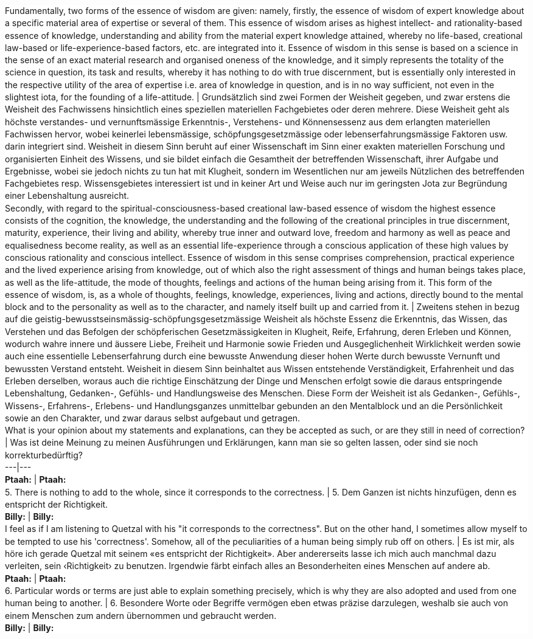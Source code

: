 Fundamentally, two forms of the essence of wisdom are given: namely, firstly, the essence of wisdom of expert knowledge about a specific material area of expertise or several of them. This essence of wisdom arises as highest intellect- and rationality-based essence of knowledge, understanding and ability from the material expert knowledge attained, whereby no life-based, creational law-based or life-experience-based factors, etc. are integrated into it. Essence of wisdom in this sense is based on a science in the sense of an exact material research and organised oneness of the knowledge, and it simply represents the totality of the science in question, its task and results, whereby it has nothing to do with true discernment, but is essentially only interested in the respective utility of the area of expertise i.e. area of knowledge in question, and is in no way sufficient, not even in the slightest iota, for the founding of a life-attitude.  | Grundsätzlich sind zwei Formen der Weisheit gegeben, und zwar erstens die Weisheit des Fachwissens hinsichtlich eines speziellen materiellen Fachgebietes oder deren mehrere. Diese Weisheit geht als höchste verstandes- und vernunftsmässige Erkenntnis-, Verstehens- und Könnensessenz aus dem erlangten materiellen Fachwissen hervor, wobei keinerlei lebensmässige, schöpfungsgesetzmässige oder lebenserfahrungsmässige Faktoren usw. darin integriert sind. Weisheit in diesem Sinn beruht auf einer Wissenschaft im Sinn einer exakten materiellen Forschung und organisierten Einheit des Wissens, und sie bildet einfach die Gesamtheit der betreffenden Wissenschaft, ihrer Aufgabe und Ergebnisse, wobei sie jedoch nichts zu tun hat mit Klugheit, sondern im Wesentlichen nur am jeweils Nützlichen des betreffenden Fachgebietes resp. Wissensgebietes interessiert ist und in keiner Art und Weise auch nur im geringsten Jota zur Begründung einer Lebenshaltung ausreicht.   
Secondly, with regard to the spiritual-consciousness-based creational law-based essence of wisdom the highest essence consists of the cognition, the knowledge, the understanding and the following of the creational principles in true discernment, maturity, experience, their living and ability, whereby true inner and outward love, freedom and harmony as well as peace and equalisedness become reality, as well as an essential life-experience through a conscious application of these high values by conscious rationality and conscious intellect. Essence of wisdom in this sense comprises comprehension, practical experience and the lived experience arising from knowledge, out of which also the right assessment of things and human beings takes place, as well as the life-attitude, the mode of thoughts, feelings and actions of the human being arising from it. This form of the essence of wisdom, is, as a whole of thoughts, feelings, knowledge, experiences, living and actions, directly bound to the mental block and to the personality as well as to the character, and namely itself built up and carried from it.  | Zweitens stehen in bezug auf die geistig-bewusstseinsmässig-schöpfungsgesetzmässige Weisheit als höchste Essenz die Erkenntnis, das Wissen, das Verstehen und das Befolgen der schöpferischen Gesetzmässigkeiten in Klugheit, Reife, Erfahrung, deren Erleben und Können, wodurch wahre innere und äussere Liebe, Freiheit und Harmonie sowie Frieden und Ausgeglichenheit Wirklichkeit werden sowie auch eine essentielle Lebenserfahrung durch eine bewusste Anwendung dieser hohen Werte durch bewusste Vernunft und bewussten Verstand entsteht. Weisheit in diesem Sinn beinhaltet aus Wissen entstehende Verständigkeit, Erfahrenheit und das Erleben derselben, woraus auch die richtige Einschätzung der Dinge und Menschen erfolgt sowie die daraus entspringende Lebenshaltung, Gedanken-, Gefühls- und Handlungsweise des Menschen. Diese Form der Weisheit ist als Gedanken-, Gefühls-, Wissens-, Erfahrens-, Erlebens- und Handlungsganzes unmittelbar gebunden an den Mentalblock und an die Persönlichkeit sowie an den Charakter, und zwar daraus selbst aufgebaut und getragen.   
What is your opinion about my statements and explanations, can they be accepted as such, or are they still in need of correction?  | Was ist deine Meinung zu meinen Ausführungen und Erklärungen, kann man sie so gelten lassen, oder sind sie noch korrekturbedürftig?   
---|---  
**Ptaah:** | **Ptaah:**  
5. There is nothing to add to the whole, since it corresponds to the correctness.  | 5. Dem Ganzen ist nichts hinzufügen, denn es entspricht der Richtigkeit.   
**Billy:** | **Billy:**  
I feel as if I am listening to Quetzal with his "it corresponds to the correctness". But on the other hand, I sometimes allow myself to be tempted to use his 'correctness'. Somehow, all of the peculiarities of a human being simply rub off on others.  | Es ist mir, als höre ich gerade Quetzal mit seinem «es entspricht der Richtigkeit». Aber andererseits lasse ich mich auch manchmal dazu verleiten, sein ‹Richtigkeit› zu benutzen. Irgendwie färbt einfach alles an Besonderheiten eines Menschen auf andere ab.   
**Ptaah:** | **Ptaah:**  
6. Particular words or terms are just able to explain something precisely, which is why they are also adopted and used from one human being to another.  | 6. Besondere Worte oder Begriffe vermögen eben etwas präzise darzulegen, weshalb sie auch von einem Menschen zum andern übernommen und gebraucht werden.   
**Billy:** | **Billy:**  